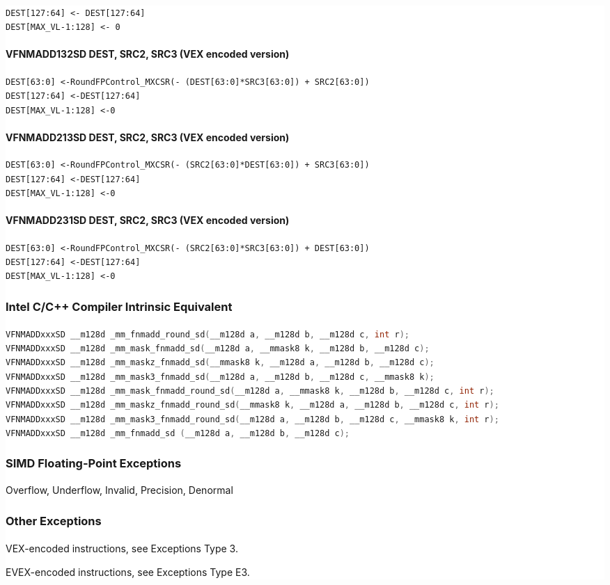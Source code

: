 ```info-verb
DEST[127:64]  <- DEST[127:64]
DEST[MAX_VL-1:128] <-  0
```
#### VFNMADD132SD DEST, SRC2, SRC3 (VEX encoded version)
```info-verb
DEST[63:0] <- RoundFPControl_MXCSR(- (DEST[63:0]*SRC3[63:0]) + SRC2[63:0])
DEST[127:64]  <-DEST[127:64]
DEST[MAX_VL-1:128]  <-0
```
#### VFNMADD213SD DEST, SRC2, SRC3 (VEX encoded version)
```info-verb
DEST[63:0] <- RoundFPControl_MXCSR(- (SRC2[63:0]*DEST[63:0]) + SRC3[63:0])
DEST[127:64] <- DEST[127:64]
DEST[MAX_VL-1:128]  <-0
```
#### VFNMADD231SD DEST, SRC2, SRC3 (VEX encoded version)
```info-verb
DEST[63:0] <- RoundFPControl_MXCSR(- (SRC2[63:0]*SRC3[63:0]) + DEST[63:0])
DEST[127:64] <- DEST[127:64]
DEST[MAX_VL-1:128]  <-0
```

### Intel C/C++ Compiler Intrinsic Equivalent

```cpp
VFNMADDxxxSD __m128d _mm_fnmadd_round_sd(__m128d a, __m128d b, __m128d c, int r);
VFNMADDxxxSD __m128d _mm_mask_fnmadd_sd(__m128d a, __mmask8 k, __m128d b, __m128d c);
VFNMADDxxxSD __m128d _mm_maskz_fnmadd_sd(__mmask8 k, __m128d a, __m128d b, __m128d c);
VFNMADDxxxSD __m128d _mm_mask3_fnmadd_sd(__m128d a, __m128d b, __m128d c, __mmask8 k);
VFNMADDxxxSD __m128d _mm_mask_fnmadd_round_sd(__m128d a, __mmask8 k, __m128d b, __m128d c, int r);
VFNMADDxxxSD __m128d _mm_maskz_fnmadd_round_sd(__mmask8 k, __m128d a, __m128d b, __m128d c, int r);
VFNMADDxxxSD __m128d _mm_mask3_fnmadd_round_sd(__m128d a, __m128d b, __m128d c, __mmask8 k, int r);
VFNMADDxxxSD __m128d _mm_fnmadd_sd (__m128d a, __m128d b, __m128d c);
```
### SIMD Floating-Point Exceptions


Overflow, Underflow, Invalid, Precision, Denormal

### Other Exceptions


VEX-encoded instructions, see Exceptions Type 3.

EVEX-encoded instructions, see Exceptions Type E3.

